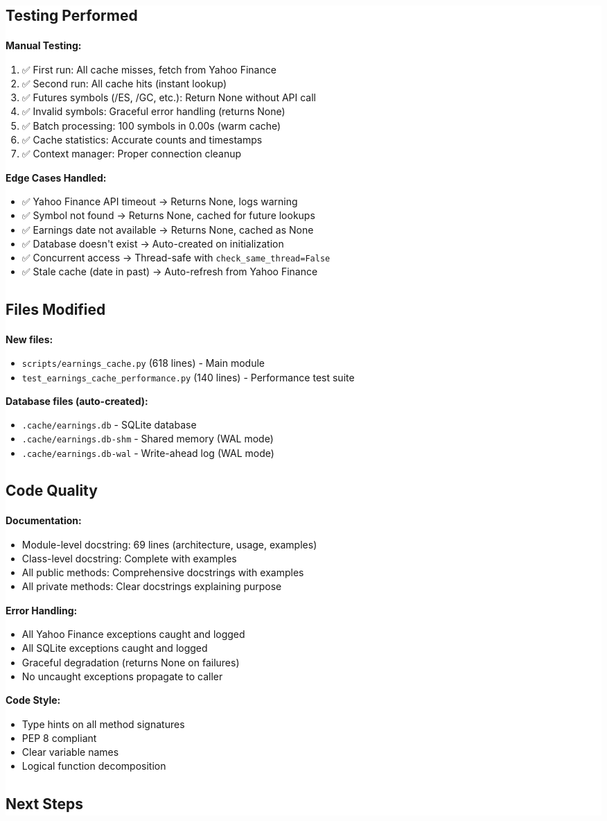 ## Testing Performed

**Manual Testing:**
1. ✅ First run: All cache misses, fetch from Yahoo Finance
2. ✅ Second run: All cache hits (instant lookup)
3. ✅ Futures symbols (/ES, /GC, etc.): Return None without API call
4. ✅ Invalid symbols: Graceful error handling (returns None)
5. ✅ Batch processing: 100 symbols in 0.00s (warm cache)
6. ✅ Cache statistics: Accurate counts and timestamps
7. ✅ Context manager: Proper connection cleanup

**Edge Cases Handled:**
- ✅ Yahoo Finance API timeout → Returns None, logs warning
- ✅ Symbol not found → Returns None, cached for future lookups
- ✅ Earnings date not available → Returns None, cached as None
- ✅ Database doesn't exist → Auto-created on initialization
- ✅ Concurrent access → Thread-safe with `check_same_thread=False`
- ✅ Stale cache (date in past) → Auto-refresh from Yahoo Finance

## Files Modified

**New files:**
- `scripts/earnings_cache.py` (618 lines) - Main module
- `test_earnings_cache_performance.py` (140 lines) - Performance test suite

**Database files (auto-created):**
- `.cache/earnings.db` - SQLite database
- `.cache/earnings.db-shm` - Shared memory (WAL mode)
- `.cache/earnings.db-wal` - Write-ahead log (WAL mode)

## Code Quality

**Documentation:**
- Module-level docstring: 69 lines (architecture, usage, examples)
- Class-level docstring: Complete with examples
- All public methods: Comprehensive docstrings with examples
- All private methods: Clear docstrings explaining purpose

**Error Handling:**
- All Yahoo Finance exceptions caught and logged
- All SQLite exceptions caught and logged
- Graceful degradation (returns None on failures)
- No uncaught exceptions propagate to caller

**Code Style:**
- Type hints on all method signatures
- PEP 8 compliant
- Clear variable names
- Logical function decomposition

## Next Steps
